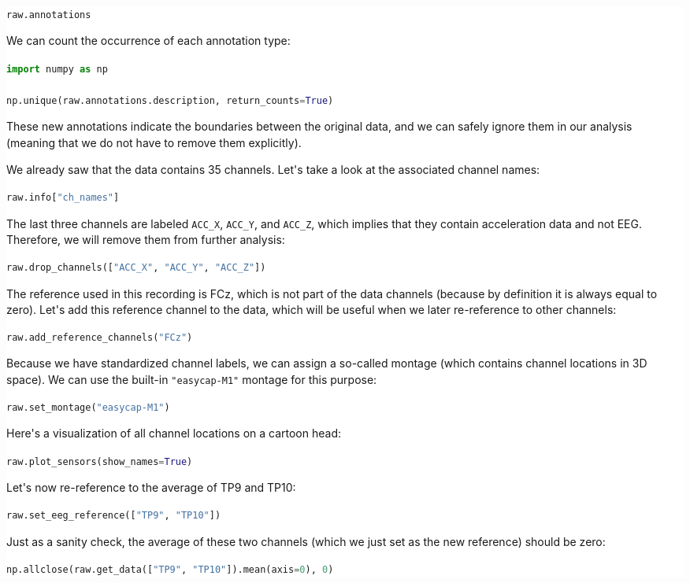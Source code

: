```python
raw.annotations
```

We can count the occurrence of each annotation type:

```python
import numpy as np

np.unique(raw.annotations.description, return_counts=True)
```

These new annotations indicate the boundaries between the original data, and we can safely ignore them in our analysis (meaning that we do not have to remove them explicitly).

We already saw that the data contains 35 channels. Let's take a look at the associated channel names:

```python
raw.info["ch_names"]
```

The last three channels are labeled `ACC_X`, `ACC_Y`, and `ACC_Z`, which implies that they contain acceleration data and not EEG. Therefore, we will remove them from further analysis:

```python
raw.drop_channels(["ACC_X", "ACC_Y", "ACC_Z"])
```

The reference used in this recording is FCz, which is not part of the data channels (because by definition it is always equal to zero). Let's add this reference channel to the data, which will be useful when we later re-reference to other channels:

```python
raw.add_reference_channels("FCz")
```

Because we have standardized channel labels, we can assign a so-called montage (which contains channel locations in 3D space). We can use the built-in `"easycap-M1"` montage for this purpose:

```python
raw.set_montage("easycap-M1")
```

Here's a visualization of all channel locations on a cartoon head:

```python
raw.plot_sensors(show_names=True)
```

Let's now re-reference to the average of TP9 and TP10:

```python
raw.set_eeg_reference(["TP9", "TP10"])
```

Just as a sanity check, the average of these two channels (which we just set as the new reference) should be zero:

```python
np.allclose(raw.get_data(["TP9", "TP10"]).mean(axis=0), 0)
```

